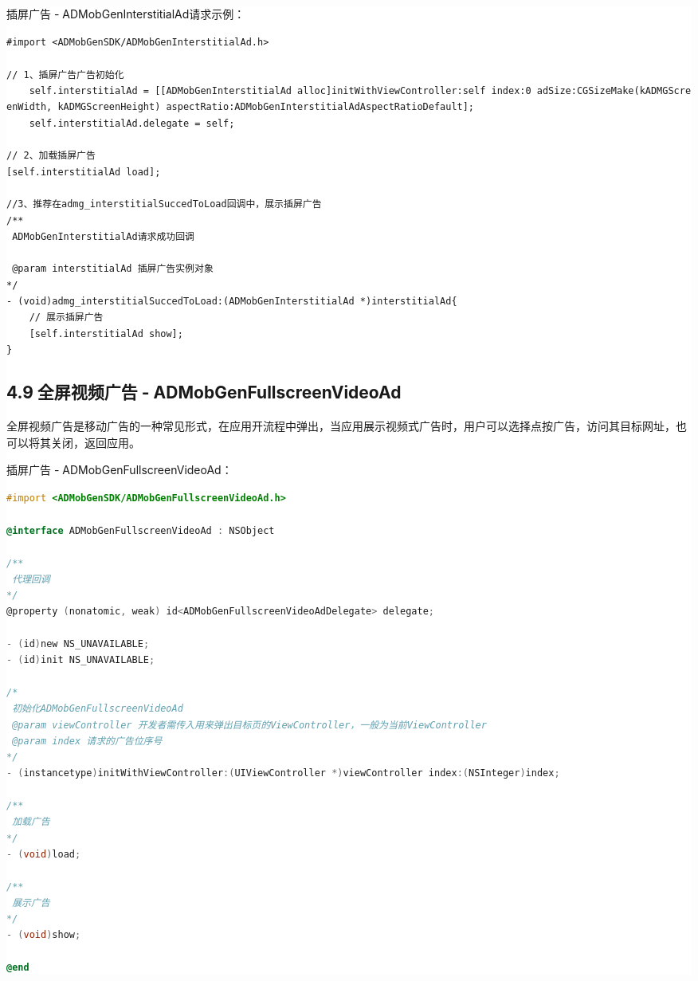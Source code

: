 插屏广告 - ADMobGenInterstitialAd请求示例：

```obj-c
#import <ADMobGenSDK/ADMobGenInterstitialAd.h>

// 1、插屏广告广告初始化
    self.interstitialAd = [[ADMobGenInterstitialAd alloc]initWithViewController:self index:0 adSize:CGSizeMake(kADMGScreenWidth, kADMGScreenHeight) aspectRatio:ADMobGenInterstitialAdAspectRatioDefault];
    self.interstitialAd.delegate = self;
    
// 2、加载插屏广告
[self.interstitialAd load];

//3、推荐在admg_interstitialSuccedToLoad回调中，展示插屏广告
/**
 ADMobGenInterstitialAd请求成功回调
 
 @param interstitialAd 插屏广告实例对象
*/
- (void)admg_interstitialSuccedToLoad:(ADMobGenInterstitialAd *)interstitialAd{
    // 展示插屏广告
    [self.interstitialAd show];
}

```



## 4.9 全屏视频广告 - ADMobGenFullscreenVideoAd

全屏视频广告是移动广告的一种常见形式，在应用开流程中弹出，当应用展示视频式广告时，用户可以选择点按广告，访问其目标网址，也可以将其关闭，返回应用。

插屏广告 - ADMobGenFullscreenVideoAd：

```objective-c
#import <ADMobGenSDK/ADMobGenFullscreenVideoAd.h>

@interface ADMobGenFullscreenVideoAd : NSObject

/**
 代理回调
*/
@property (nonatomic, weak) id<ADMobGenFullscreenVideoAdDelegate> delegate;

- (id)new NS_UNAVAILABLE;
- (id)init NS_UNAVAILABLE;

/*
 初始化ADMobGenFullscreenVideoAd
 @param viewController 开发者需传入用来弹出目标页的ViewController，一般为当前ViewController
 @param index 请求的广告位序号
*/
- (instancetype)initWithViewController:(UIViewController *)viewController index:(NSInteger)index;

/**
 加载广告
*/
- (void)load;

/**
 展示广告
*/
- (void)show;

@end
```